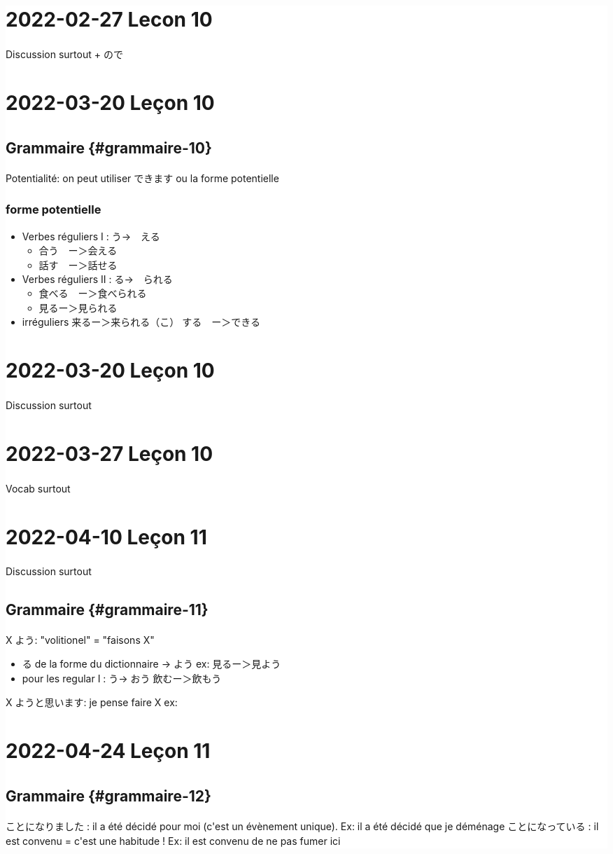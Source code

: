 # 2022-02-27 Lecon 10

Discussion surtout + ので

# 2022-03-20 Leçon 10

## Grammaire {#grammaire-10}

Potentialité: on peut utiliser できます ou la forme potentielle

### forme potentielle

-   Verbes réguliers I : う-\>　える
    -   合う　ー＞会える
    -   話す　ー＞話せる
-   Verbes réguliers II : る-\>　られる
    -   食べる　ー＞食べられる
    -   見るー＞見られる
-   irréguliers 来るー＞来られる（こ） する　ー＞できる

# 2022-03-20 Leçon 10

Discussion surtout

# 2022-03-27 Leçon 10

Vocab surtout

# 2022-04-10 Leçon 11

Discussion surtout

## Grammaire {#grammaire-11}

X よう: \"volitionel\" = \"faisons X\"

-   る de la forme du dictionnaire -\> よう ex: 見るー＞見よう
-   pour les regular I : う-\> おう 飲むー＞飲もう

X ようと思います: je pense faire X ex:

# 2022-04-24 Leçon 11

## Grammaire {#grammaire-12}

ことになりました : il a été décidé pour moi (c\'est un évènement
unique). Ex: il a été décidé que je déménage ことになっている : il est
convenu = c\'est une habitude ! Ex: il est convenu de ne pas fumer ici
